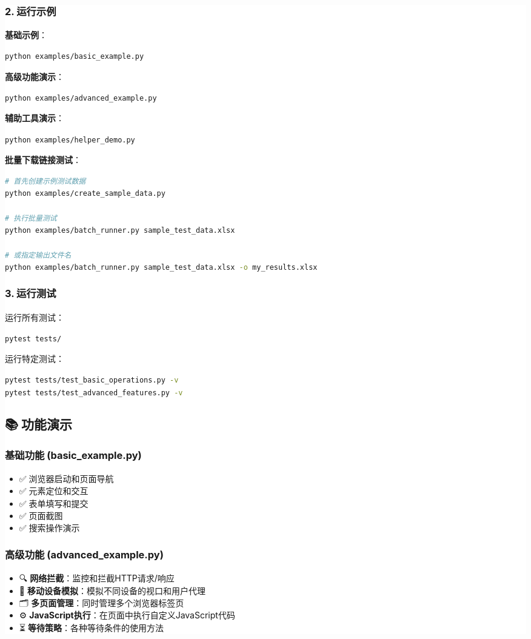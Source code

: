 ### 2. 运行示例

**基础示例**：
```bash
python examples/basic_example.py
```

**高级功能演示**：
```bash
python examples/advanced_example.py
```

**辅助工具演示**：
```bash
python examples/helper_demo.py
```

**批量下载链接测试**：
```bash
# 首先创建示例测试数据
python examples/create_sample_data.py

# 执行批量测试
python examples/batch_runner.py sample_test_data.xlsx

# 或指定输出文件名
python examples/batch_runner.py sample_test_data.xlsx -o my_results.xlsx
```

### 3. 运行测试

运行所有测试：
```bash
pytest tests/
```

运行特定测试：
```bash
pytest tests/test_basic_operations.py -v
pytest tests/test_advanced_features.py -v
```

## 📚 功能演示

### 基础功能 (basic_example.py)

- ✅ 浏览器启动和页面导航
- ✅ 元素定位和交互
- ✅ 表单填写和提交
- ✅ 页面截图
- ✅ 搜索操作演示

### 高级功能 (advanced_example.py)

- 🔍 **网络拦截**：监控和拦截HTTP请求/响应
- 📱 **移动设备模拟**：模拟不同设备的视口和用户代理
- 🗂️ **多页面管理**：同时管理多个浏览器标签页
- ⚙️ **JavaScript执行**：在页面中执行自定义JavaScript代码
- ⏳ **等待策略**：各种等待条件的使用方法
